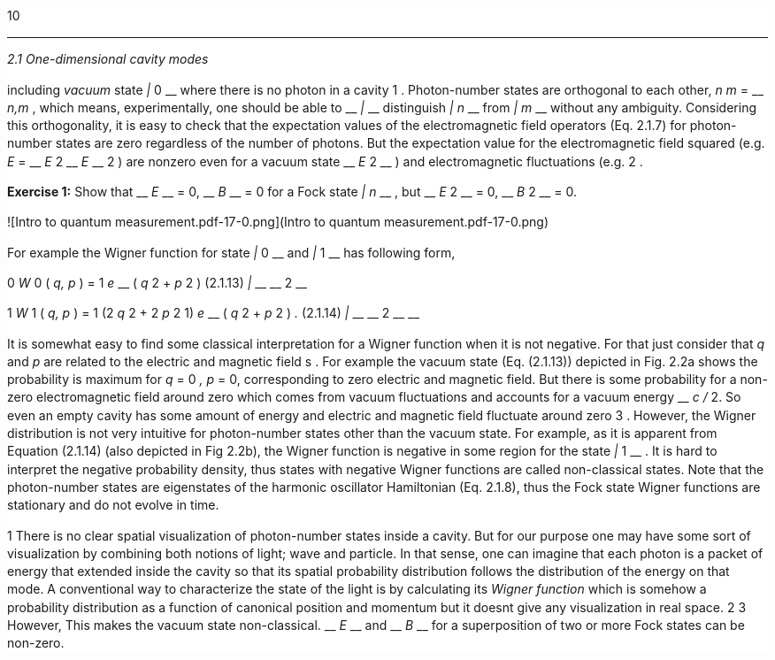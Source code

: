 10


-----


_2.1 One-dimensional cavity modes_


including _vacuum_ state _|_ 0 __ where there is no photon in a cavity 1 . Photon-number states are
orthogonal to each other, _n_ _m_ = __ _n,m_ , which means, experimentally, one should be able to
__ _|_ __
distinguish _|_ _n_ __ from _|_ _m_ __ without any ambiguity. Considering this orthogonality, it is easy
to check that the expectation values of the electromagnetic field operators (Eq. 2.1.7) for
photon-number states are zero regardless of the number of photons. But the expectation
 value for the electromagnetic field squared (e.g. _E_ = __ _E_ 2 __ _E_ __ 2 ) are nonzero even for a vacuum state __ _E_ 2 __ ) and electromagnetic fluctuations (e.g. 2 .

**Exercise 1:**  Show that __ _E_ __ = 0, __ _B_ __ = 0 for a Fock state _|_ _n_ __ , but __ _E_ 2 __ = 0, __ _B_ 2 __ = 0.

![Intro to quantum measurement.pdf-17-0.png](Intro to quantum measurement.pdf-17-0.png)

For example the Wigner function for state _|_ 0 __ and _|_ 1 __ has following form,


0 _W_ 0 ( _q, p_ ) = 1 _e_ __ ( _q_ 2 + _p_ 2 ) (2.1.13)
_|_ __ __ 2 __


1 _W_ 1 ( _q, p_ ) = 1 (2 _q_ 2 + 2 _p_ 2 1) _e_ __ ( _q_ 2 + _p_ 2 ) _._ (2.1.14)
_|_ __ __ 2 __ __

It is somewhat easy to find some classical interpretation for a Wigner function when it is not
negative. For that just consider that _q_ and _p_ are related to the electric and magnetic field s .
For example the vacuum state (Eq. (2.1.13)) depicted in Fig. 2.2a shows the probability is
maximum for _q_ = 0 _, p_ = 0, corresponding to zero electric and magnetic field. But there is
some probability for a non-zero electromagnetic field around zero which comes from vacuum
fluctuations and accounts for a vacuum energy __ _c_ _/_ 2. So even an empty cavity has some
amount of energy and electric and magnetic field fluctuate around zero 3 .
However, the Wigner distribution is not very intuitive for photon-number states other
than the vacuum state. For example, as it is apparent from Equation (2.1.14) (also depicted
in Fig 2.2b), the Wigner function is negative in some region for the state _|_ 1 __ . It is hard to
interpret the negative probability density, thus states with negative Wigner functions are
called non-classical states.
Note that the photon-number states are eigenstates of the harmonic oscillator Hamiltonian (Eq. 2.1.8), thus the Fock state Wigner functions are stationary and do not evolve in
time.

1 There is no clear spatial visualization of photon-number states inside a cavity. But for our purpose
one may have some sort of visualization by combining both notions of light; wave and particle. In that
sense, one can imagine that each photon is a packet of energy that extended inside the cavity so that its
spatial probability distribution follows the distribution of the energy on that mode. A conventional way
to characterize the state of the light is by calculating its _Wigner function_ which is somehow a probability
distribution as a function of canonical position and momentum but it doesnt give any visualization in real
space.
2 3 However, This makes the vacuum state non-classical. __ _E_ __ and __ _B_ __ for a superposition of two or more Fock states can be non-zero.

